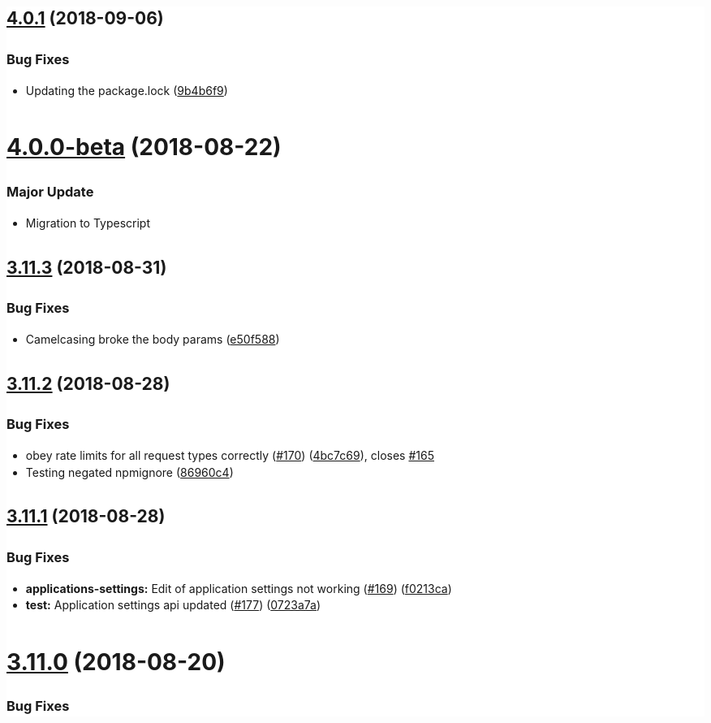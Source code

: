 ## [4.0.1](https://github.com/jdalrymple/node-gitlab/compare/4.0.0...4.0.1) (2018-09-06)

### Bug Fixes

- Updating the package.lock ([9b4b6f9](https://github.com/jdalrymple/node-gitlab/commit/9b4b6f9))

# [4.0.0-beta](https://github.com/jdalrymple/node-gitlab/compare/3.11.0...4.0.0-beta) (2018-08-22)

### Major Update

- Migration to Typescript

## [3.11.3](https://github.com/jdalrymple/node-gitlab/compare/3.11.2...3.11.3) (2018-08-31)

### Bug Fixes

- Camelcasing broke the body params ([e50f588](https://github.com/jdalrymple/node-gitlab/commit/e50f588))

## [3.11.2](https://github.com/jdalrymple/node-gitlab/compare/3.11.1...3.11.2) (2018-08-28)

### Bug Fixes

- obey rate limits for all request types correctly ([#170](https://github.com/jdalrymple/node-gitlab/issues/170)) ([4bc7c69](https://github.com/jdalrymple/node-gitlab/commit/4bc7c69)), closes [#165](https://github.com/jdalrymple/node-gitlab/issues/165)
- Testing negated npmignore ([86960c4](https://github.com/jdalrymple/node-gitlab/commit/86960c4))

## [3.11.1](https://github.com/jdalrymple/node-gitlab/compare/3.11.0...3.11.1) (2018-08-28)

### Bug Fixes

- **applications-settings:** Edit of application settings not working ([#169](https://github.com/jdalrymple/node-gitlab/issues/169)) ([f0213ca](https://github.com/jdalrymple/node-gitlab/commit/f0213ca))
- **test:** Application settings api updated ([#177](https://github.com/jdalrymple/node-gitlab/issues/177)) ([0723a7a](https://github.com/jdalrymple/node-gitlab/commit/0723a7a))

# [3.11.0](https://github.com/jdalrymple/node-gitlab/compare/3.10.1...3.11.0) (2018-08-20)

### Bug Fixes
